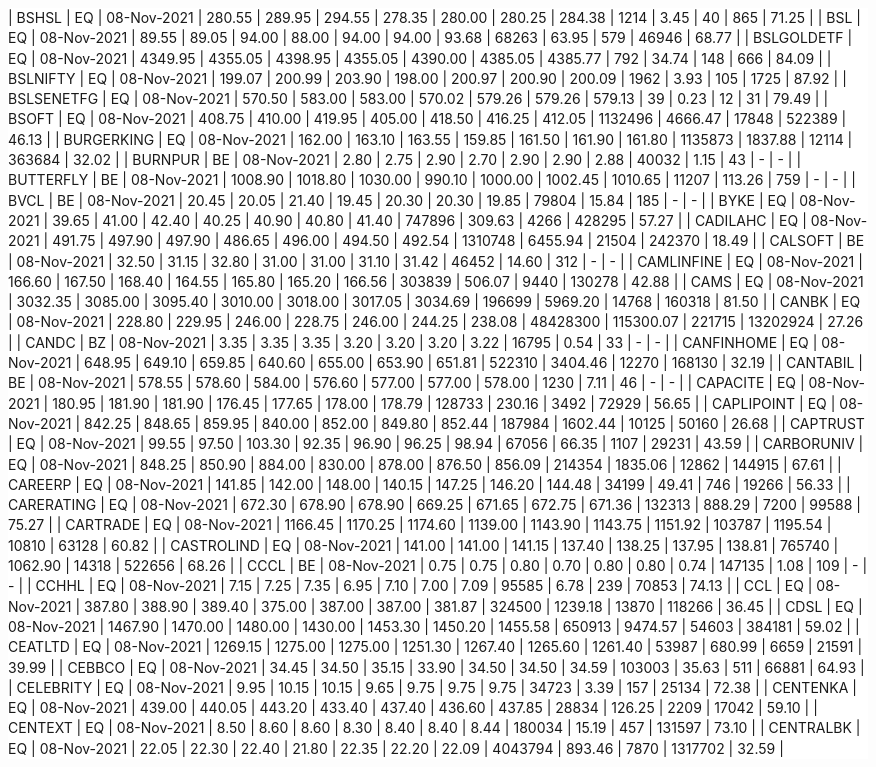 | BSHSL | EQ | 08-Nov-2021 | 280.55 | 289.95 | 294.55 | 278.35 | 280.00 | 280.25 | 284.38 | 1214 | 3.45 | 40 | 865 | 71.25 |
| BSL | EQ | 08-Nov-2021 | 89.55 | 89.05 | 94.00 | 88.00 | 94.00 | 94.00 | 93.68 | 68263 | 63.95 | 579 | 46946 | 68.77 |
| BSLGOLDETF | EQ | 08-Nov-2021 | 4349.95 | 4355.05 | 4398.95 | 4355.05 | 4390.00 | 4385.05 | 4385.77 | 792 | 34.74 | 148 | 666 | 84.09 |
| BSLNIFTY | EQ | 08-Nov-2021 | 199.07 | 200.99 | 203.90 | 198.00 | 200.97 | 200.90 | 200.09 | 1962 | 3.93 | 105 | 1725 | 87.92 |
| BSLSENETFG | EQ | 08-Nov-2021 | 570.50 | 583.00 | 583.00 | 570.02 | 579.26 | 579.26 | 579.13 | 39 | 0.23 | 12 | 31 | 79.49 |
| BSOFT | EQ | 08-Nov-2021 | 408.75 | 410.00 | 419.95 | 405.00 | 418.50 | 416.25 | 412.05 | 1132496 | 4666.47 | 17848 | 522389 | 46.13 |
| BURGERKING | EQ | 08-Nov-2021 | 162.00 | 163.10 | 163.55 | 159.85 | 161.50 | 161.90 | 161.80 | 1135873 | 1837.88 | 12114 | 363684 | 32.02 |
| BURNPUR | BE | 08-Nov-2021 | 2.80 | 2.75 | 2.90 | 2.70 | 2.90 | 2.90 | 2.88 | 40032 | 1.15 | 43 | - | - |
| BUTTERFLY | BE | 08-Nov-2021 | 1008.90 | 1018.80 | 1030.00 | 990.10 | 1000.00 | 1002.45 | 1010.65 | 11207 | 113.26 | 759 | - | - |
| BVCL | BE | 08-Nov-2021 | 20.45 | 20.05 | 21.40 | 19.45 | 20.30 | 20.30 | 19.85 | 79804 | 15.84 | 185 | - | - |
| BYKE | EQ | 08-Nov-2021 | 39.65 | 41.00 | 42.40 | 40.25 | 40.90 | 40.80 | 41.40 | 747896 | 309.63 | 4266 | 428295 | 57.27 |
| CADILAHC | EQ | 08-Nov-2021 | 491.75 | 497.90 | 497.90 | 486.65 | 496.00 | 494.50 | 492.54 | 1310748 | 6455.94 | 21504 | 242370 | 18.49 |
| CALSOFT | BE | 08-Nov-2021 | 32.50 | 31.15 | 32.80 | 31.00 | 31.00 | 31.10 | 31.42 | 46452 | 14.60 | 312 | - | - |
| CAMLINFINE | EQ | 08-Nov-2021 | 166.60 | 167.50 | 168.40 | 164.55 | 165.80 | 165.20 | 166.56 | 303839 | 506.07 | 9440 | 130278 | 42.88 |
| CAMS | EQ | 08-Nov-2021 | 3032.35 | 3085.00 | 3095.40 | 3010.00 | 3018.00 | 3017.05 | 3034.69 | 196699 | 5969.20 | 14768 | 160318 | 81.50 |
| CANBK | EQ | 08-Nov-2021 | 228.80 | 229.95 | 246.00 | 228.75 | 246.00 | 244.25 | 238.08 | 48428300 | 115300.07 | 221715 | 13202924 | 27.26 |
| CANDC | BZ | 08-Nov-2021 | 3.35 | 3.35 | 3.35 | 3.20 | 3.20 | 3.20 | 3.22 | 16795 | 0.54 | 33 | - | - |
| CANFINHOME | EQ | 08-Nov-2021 | 648.95 | 649.10 | 659.85 | 640.60 | 655.00 | 653.90 | 651.81 | 522310 | 3404.46 | 12270 | 168130 | 32.19 |
| CANTABIL | BE | 08-Nov-2021 | 578.55 | 578.60 | 584.00 | 576.60 | 577.00 | 577.00 | 578.00 | 1230 | 7.11 | 46 | - | - |
| CAPACITE | EQ | 08-Nov-2021 | 180.95 | 181.90 | 181.90 | 176.45 | 177.65 | 178.00 | 178.79 | 128733 | 230.16 | 3492 | 72929 | 56.65 |
| CAPLIPOINT | EQ | 08-Nov-2021 | 842.25 | 848.65 | 859.95 | 840.00 | 852.00 | 849.80 | 852.44 | 187984 | 1602.44 | 10125 | 50160 | 26.68 |
| CAPTRUST | EQ | 08-Nov-2021 | 99.55 | 97.50 | 103.30 | 92.35 | 96.90 | 96.25 | 98.94 | 67056 | 66.35 | 1107 | 29231 | 43.59 |
| CARBORUNIV | EQ | 08-Nov-2021 | 848.25 | 850.90 | 884.00 | 830.00 | 878.00 | 876.50 | 856.09 | 214354 | 1835.06 | 12862 | 144915 | 67.61 |
| CAREERP | EQ | 08-Nov-2021 | 141.85 | 142.00 | 148.00 | 140.15 | 147.25 | 146.20 | 144.48 | 34199 | 49.41 | 746 | 19266 | 56.33 |
| CARERATING | EQ | 08-Nov-2021 | 672.30 | 678.90 | 678.90 | 669.25 | 671.65 | 672.75 | 671.36 | 132313 | 888.29 | 7200 | 99588 | 75.27 |
| CARTRADE | EQ | 08-Nov-2021 | 1166.45 | 1170.25 | 1174.60 | 1139.00 | 1143.90 | 1143.75 | 1151.92 | 103787 | 1195.54 | 10810 | 63128 | 60.82 |
| CASTROLIND | EQ | 08-Nov-2021 | 141.00 | 141.00 | 141.15 | 137.40 | 138.25 | 137.95 | 138.81 | 765740 | 1062.90 | 14318 | 522656 | 68.26 |
| CCCL | BE | 08-Nov-2021 | 0.75 | 0.75 | 0.80 | 0.70 | 0.80 | 0.80 | 0.74 | 147135 | 1.08 | 109 | - | - |
| CCHHL | EQ | 08-Nov-2021 | 7.15 | 7.25 | 7.35 | 6.95 | 7.10 | 7.00 | 7.09 | 95585 | 6.78 | 239 | 70853 | 74.13 |
| CCL | EQ | 08-Nov-2021 | 387.80 | 388.90 | 389.40 | 375.00 | 387.00 | 387.00 | 381.87 | 324500 | 1239.18 | 13870 | 118266 | 36.45 |
| CDSL | EQ | 08-Nov-2021 | 1467.90 | 1470.00 | 1480.00 | 1430.00 | 1453.30 | 1450.20 | 1455.58 | 650913 | 9474.57 | 54603 | 384181 | 59.02 |
| CEATLTD | EQ | 08-Nov-2021 | 1269.15 | 1275.00 | 1275.00 | 1251.30 | 1267.40 | 1265.60 | 1261.40 | 53987 | 680.99 | 6659 | 21591 | 39.99 |
| CEBBCO | EQ | 08-Nov-2021 | 34.45 | 34.50 | 35.15 | 33.90 | 34.50 | 34.50 | 34.59 | 103003 | 35.63 | 511 | 66881 | 64.93 |
| CELEBRITY | EQ | 08-Nov-2021 | 9.95 | 10.15 | 10.15 | 9.65 | 9.75 | 9.75 | 9.75 | 34723 | 3.39 | 157 | 25134 | 72.38 |
| CENTENKA | EQ | 08-Nov-2021 | 439.00 | 440.05 | 443.20 | 433.40 | 437.40 | 436.60 | 437.85 | 28834 | 126.25 | 2209 | 17042 | 59.10 |
| CENTEXT | EQ | 08-Nov-2021 | 8.50 | 8.60 | 8.60 | 8.30 | 8.40 | 8.40 | 8.44 | 180034 | 15.19 | 457 | 131597 | 73.10 |
| CENTRALBK | EQ | 08-Nov-2021 | 22.05 | 22.30 | 22.40 | 21.80 | 22.35 | 22.20 | 22.09 | 4043794 | 893.46 | 7870 | 1317702 | 32.59 |